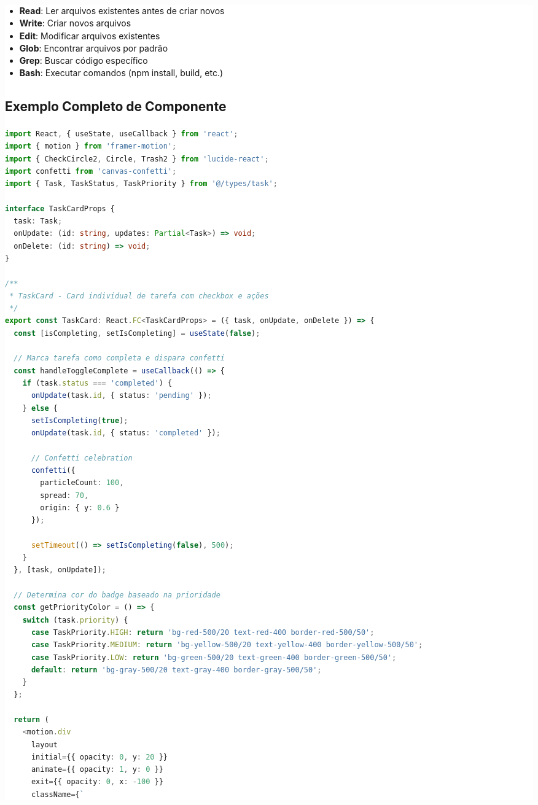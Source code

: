 - **Read**: Ler arquivos existentes antes de criar novos
- **Write**: Criar novos arquivos
- **Edit**: Modificar arquivos existentes
- **Glob**: Encontrar arquivos por padrão
- **Grep**: Buscar código específico
- **Bash**: Executar comandos (npm install, build, etc.)

## Exemplo Completo de Componente

```typescript
import React, { useState, useCallback } from 'react';
import { motion } from 'framer-motion';
import { CheckCircle2, Circle, Trash2 } from 'lucide-react';
import confetti from 'canvas-confetti';
import { Task, TaskStatus, TaskPriority } from '@/types/task';

interface TaskCardProps {
  task: Task;
  onUpdate: (id: string, updates: Partial<Task>) => void;
  onDelete: (id: string) => void;
}

/**
 * TaskCard - Card individual de tarefa com checkbox e ações
 */
export const TaskCard: React.FC<TaskCardProps> = ({ task, onUpdate, onDelete }) => {
  const [isCompleting, setIsCompleting] = useState(false);

  // Marca tarefa como completa e dispara confetti
  const handleToggleComplete = useCallback(() => {
    if (task.status === 'completed') {
      onUpdate(task.id, { status: 'pending' });
    } else {
      setIsCompleting(true);
      onUpdate(task.id, { status: 'completed' });

      // Confetti celebration
      confetti({
        particleCount: 100,
        spread: 70,
        origin: { y: 0.6 }
      });

      setTimeout(() => setIsCompleting(false), 500);
    }
  }, [task, onUpdate]);

  // Determina cor do badge baseado na prioridade
  const getPriorityColor = () => {
    switch (task.priority) {
      case TaskPriority.HIGH: return 'bg-red-500/20 text-red-400 border-red-500/50';
      case TaskPriority.MEDIUM: return 'bg-yellow-500/20 text-yellow-400 border-yellow-500/50';
      case TaskPriority.LOW: return 'bg-green-500/20 text-green-400 border-green-500/50';
      default: return 'bg-gray-500/20 text-gray-400 border-gray-500/50';
    }
  };

  return (
    <motion.div
      layout
      initial={{ opacity: 0, y: 20 }}
      animate={{ opacity: 1, y: 0 }}
      exit={{ opacity: 0, x: -100 }}
      className={`
```